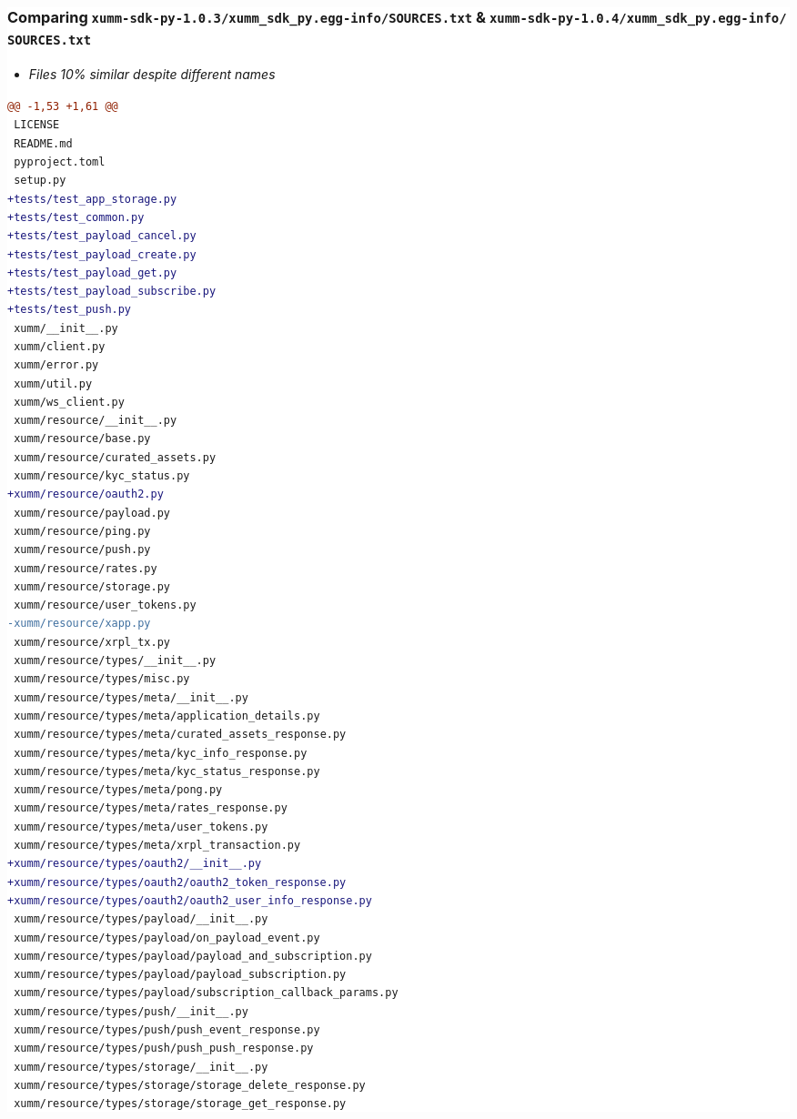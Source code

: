```diff
```

### Comparing `xumm-sdk-py-1.0.3/xumm_sdk_py.egg-info/SOURCES.txt` & `xumm-sdk-py-1.0.4/xumm_sdk_py.egg-info/SOURCES.txt`

 * *Files 10% similar despite different names*

```diff
@@ -1,53 +1,61 @@
 LICENSE
 README.md
 pyproject.toml
 setup.py
+tests/test_app_storage.py
+tests/test_common.py
+tests/test_payload_cancel.py
+tests/test_payload_create.py
+tests/test_payload_get.py
+tests/test_payload_subscribe.py
+tests/test_push.py
 xumm/__init__.py
 xumm/client.py
 xumm/error.py
 xumm/util.py
 xumm/ws_client.py
 xumm/resource/__init__.py
 xumm/resource/base.py
 xumm/resource/curated_assets.py
 xumm/resource/kyc_status.py
+xumm/resource/oauth2.py
 xumm/resource/payload.py
 xumm/resource/ping.py
 xumm/resource/push.py
 xumm/resource/rates.py
 xumm/resource/storage.py
 xumm/resource/user_tokens.py
-xumm/resource/xapp.py
 xumm/resource/xrpl_tx.py
 xumm/resource/types/__init__.py
 xumm/resource/types/misc.py
 xumm/resource/types/meta/__init__.py
 xumm/resource/types/meta/application_details.py
 xumm/resource/types/meta/curated_assets_response.py
 xumm/resource/types/meta/kyc_info_response.py
 xumm/resource/types/meta/kyc_status_response.py
 xumm/resource/types/meta/pong.py
 xumm/resource/types/meta/rates_response.py
 xumm/resource/types/meta/user_tokens.py
 xumm/resource/types/meta/xrpl_transaction.py
+xumm/resource/types/oauth2/__init__.py
+xumm/resource/types/oauth2/oauth2_token_response.py
+xumm/resource/types/oauth2/oauth2_user_info_response.py
 xumm/resource/types/payload/__init__.py
 xumm/resource/types/payload/on_payload_event.py
 xumm/resource/types/payload/payload_and_subscription.py
 xumm/resource/types/payload/payload_subscription.py
 xumm/resource/types/payload/subscription_callback_params.py
 xumm/resource/types/push/__init__.py
 xumm/resource/types/push/push_event_response.py
 xumm/resource/types/push/push_push_response.py
 xumm/resource/types/storage/__init__.py
 xumm/resource/types/storage/storage_delete_response.py
 xumm/resource/types/storage/storage_get_response.py
```